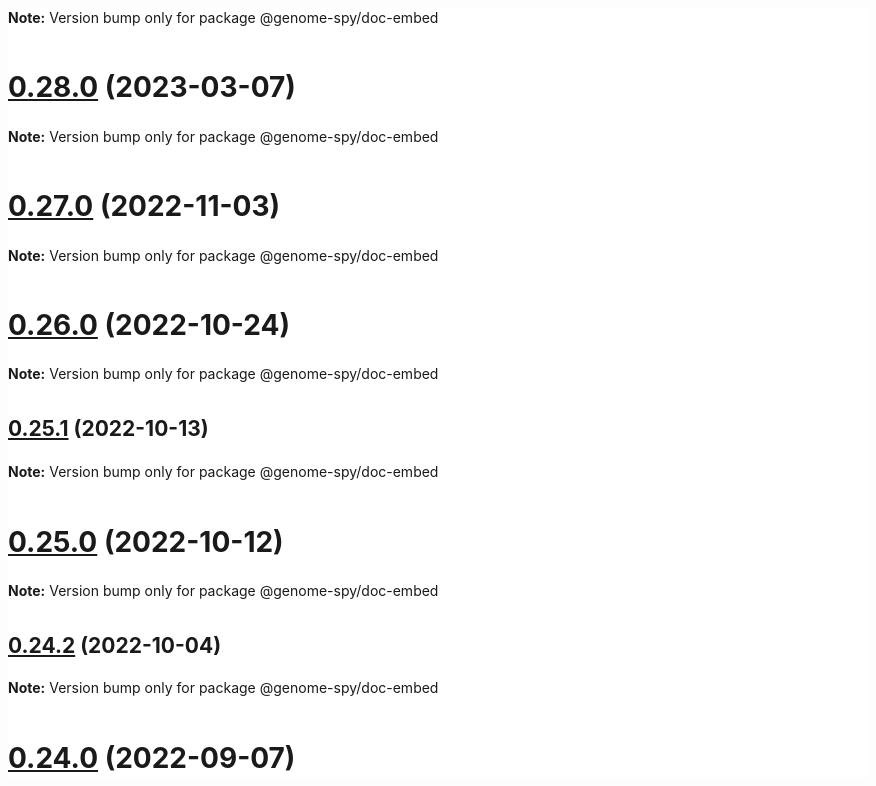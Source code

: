 **Note:** Version bump only for package @genome-spy/doc-embed





# [0.28.0](https://github.com/tuner/genome-spy/compare/v0.27.1...v0.28.0) (2023-03-07)

**Note:** Version bump only for package @genome-spy/doc-embed





# [0.27.0](https://github.com/tuner/genome-spy/compare/v0.26.1...v0.27.0) (2022-11-03)

**Note:** Version bump only for package @genome-spy/doc-embed





# [0.26.0](https://github.com/tuner/genome-spy/compare/v0.25.1...v0.26.0) (2022-10-24)

**Note:** Version bump only for package @genome-spy/doc-embed





## [0.25.1](https://github.com/tuner/genome-spy/compare/v0.25.0...v0.25.1) (2022-10-13)

**Note:** Version bump only for package @genome-spy/doc-embed





# [0.25.0](https://github.com/tuner/genome-spy/compare/v0.24.2...v0.25.0) (2022-10-12)

**Note:** Version bump only for package @genome-spy/doc-embed





## [0.24.2](https://github.com/tuner/genome-spy/compare/v0.24.1...v0.24.2) (2022-10-04)

**Note:** Version bump only for package @genome-spy/doc-embed





# [0.24.0](https://github.com/tuner/genome-spy/compare/v0.23.0...v0.24.0) (2022-09-07)
